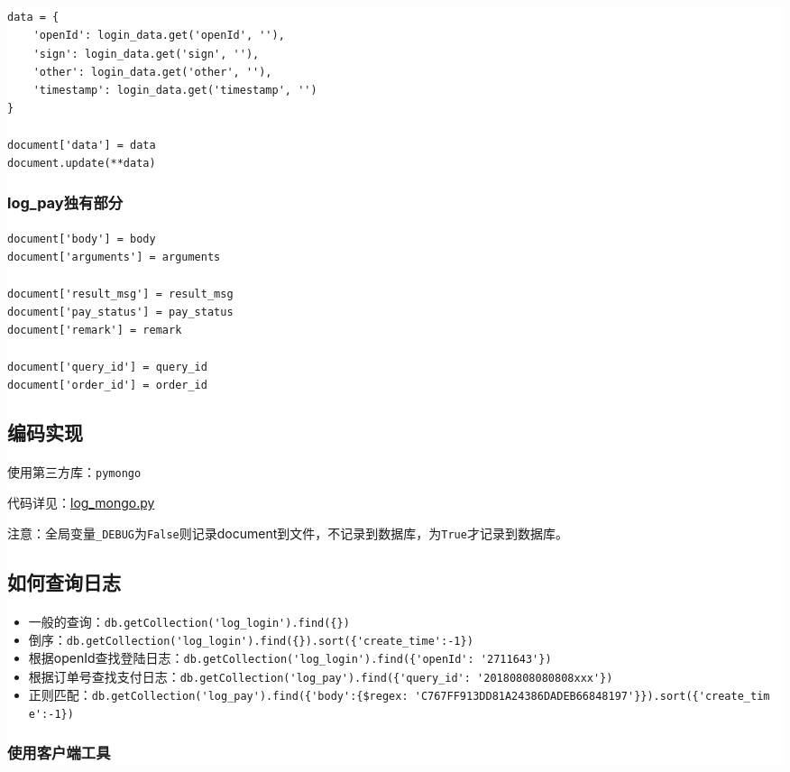```
data = {
    'openId': login_data.get('openId', ''),
    'sign': login_data.get('sign', ''),
    'other': login_data.get('other', ''),
    'timestamp': login_data.get('timestamp', '')
}

document['data'] = data
document.update(**data)
```

### log_pay独有部分

```
document['body'] = body
document['arguments'] = arguments

document['result_msg'] = result_msg
document['pay_status'] = pay_status
document['remark'] = remark

document['query_id'] = query_id
document['order_id'] = order_id
```

## 编码实现

使用第三方库：`pymongo`

代码详见：[log_mongo.py](log_mongo.py)

注意：全局变量`_DEBUG`为`False`则记录document到文件，不记录到数据库，为`True`才记录到数据库。

## 如何查询日志

* 一般的查询：`db.getCollection('log_login').find({})`
* 倒序：`db.getCollection('log_login').find({}).sort({'create_time':-1})`
* 根据openId查找登陆日志：`db.getCollection('log_login').find({'openId': '2711643'})`
* 根据订单号查找支付日志：`db.getCollection('log_pay').find({'query_id': '20180808080808xxx'})`
* 正则匹配：`db.getCollection('log_pay').find({'body':{$regex: 'C767FF913DD81A24386DADEB66848197'}}).sort({'create_time':-1})`

### 使用客户端工具
